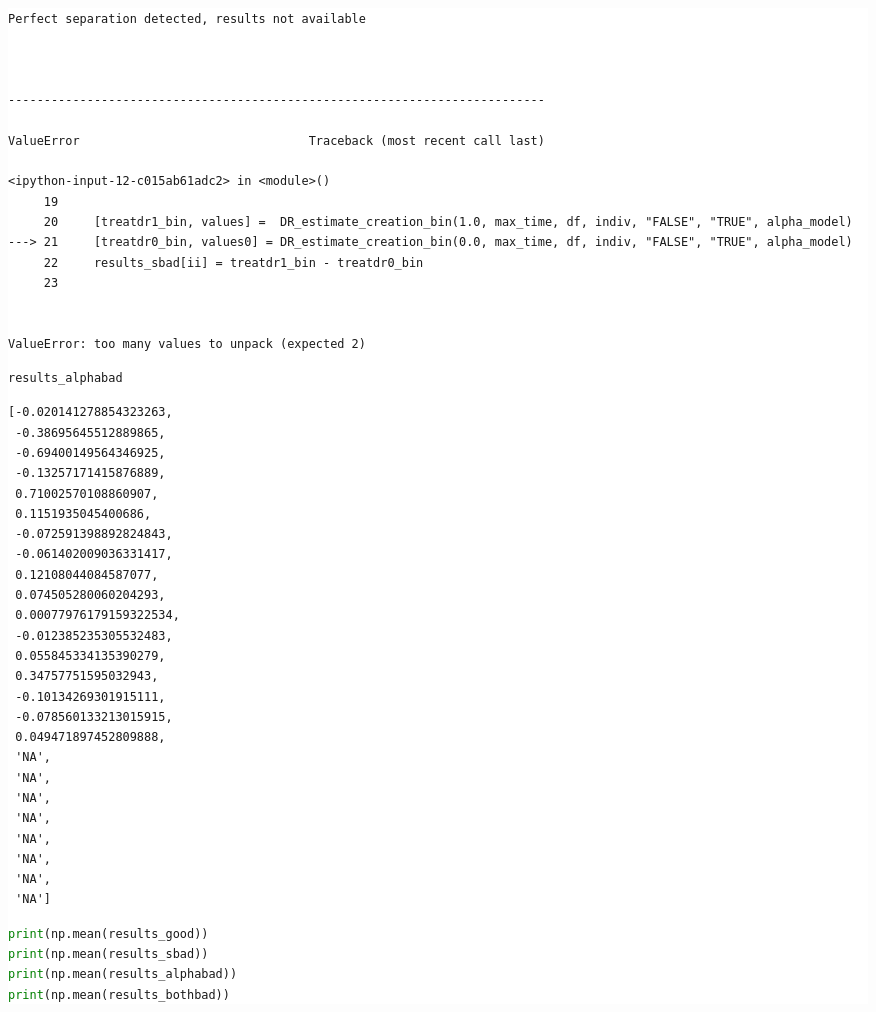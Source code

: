     Perfect separation detected, results not available



    ---------------------------------------------------------------------------

    ValueError                                Traceback (most recent call last)

    <ipython-input-12-c015ab61adc2> in <module>()
         19 
         20     [treatdr1_bin, values] =  DR_estimate_creation_bin(1.0, max_time, df, indiv, "FALSE", "TRUE", alpha_model)
    ---> 21     [treatdr0_bin, values0] = DR_estimate_creation_bin(0.0, max_time, df, indiv, "FALSE", "TRUE", alpha_model)
         22     results_sbad[ii] = treatdr1_bin - treatdr0_bin
         23 


    ValueError: too many values to unpack (expected 2)



```python
results_alphabad
```




    [-0.020141278854323263,
     -0.38695645512889865,
     -0.69400149564346925,
     -0.13257171415876889,
     0.71002570108860907,
     0.1151935045400686,
     -0.072591398892824843,
     -0.061402009036331417,
     0.12108044084587077,
     0.074505280060204293,
     0.00077976179159322534,
     -0.012385235305532483,
     0.055845334135390279,
     0.34757751595032943,
     -0.10134269301915111,
     -0.078560133213015915,
     0.049471897452809888,
     'NA',
     'NA',
     'NA',
     'NA',
     'NA',
     'NA',
     'NA',
     'NA']




```python
print(np.mean(results_good))
print(np.mean(results_sbad))
print(np.mean(results_alphabad))
print(np.mean(results_bothbad))
```
